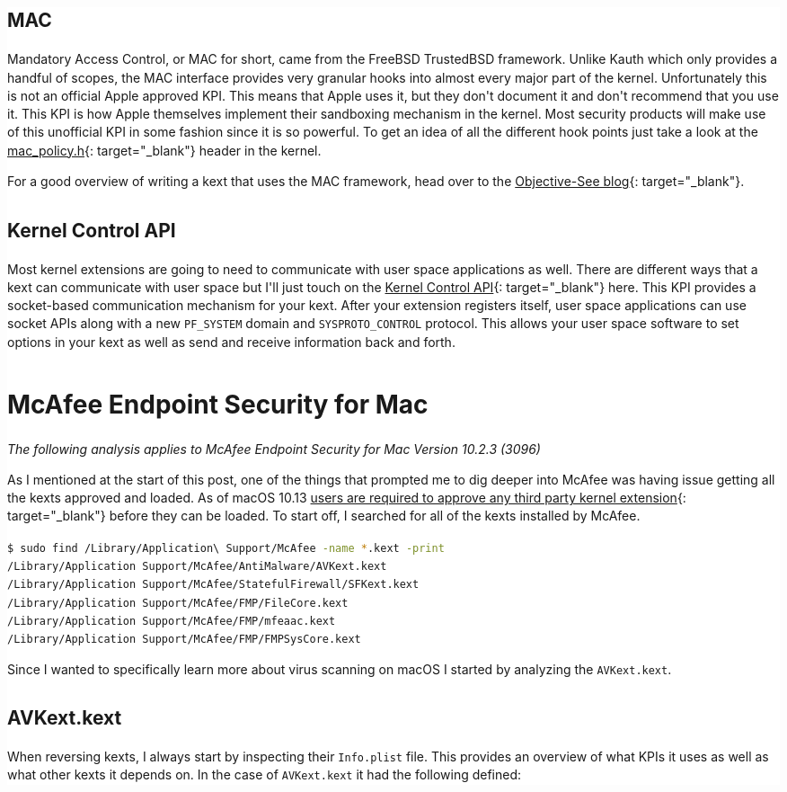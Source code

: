 ## MAC

Mandatory Access Control, or MAC for short, came from the FreeBSD TrustedBSD framework. Unlike Kauth which only provides a handful of scopes, the MAC interface provides very granular hooks into almost every major part of the kernel. Unfortunately this is not an official Apple approved KPI. This means that Apple uses it, but they don't document it and don't recommend that you use it. This KPI is how Apple themselves implement their sandboxing mechanism in the kernel. Most security products will make use of this unofficial KPI in some fashion since it is so powerful. To get an idea of all the different hook points just take a look at the [mac_policy.h](https://github.com/knightsc/darwin-xnu/blob/master/security/mac_policy.h#L6305){: target="_blank"} header in the kernel.

For a good overview of writing a kext that uses the MAC framework, head over to the [Objective-See blog](https://objective-see.com/blog.html#blogEntry9){: target="_blank"}.

## Kernel Control API

Most kernel extensions are going to need to communicate with user space applications as well. There are different ways that a kext can communicate with user space but I'll just touch on the [Kernel Control API](https://developer.apple.com/library/archive/documentation/Darwin/Conceptual/NKEConceptual/control/control.html){: target="_blank"} here. This KPI provides a socket-based communication mechanism for your kext. After your extension registers itself, user space applications can use socket APIs along with a new `PF_SYSTEM` domain and `SYSPROTO_CONTROL` protocol. This allows your user space software to set options in your kext as well as send and receive information back and forth.

# McAfee Endpoint Security for Mac

*The following analysis applies to McAfee Endpoint Security for Mac Version 10.2.3 (3096)*

As I mentioned at the start of this post, one of the things that prompted me to dig deeper into McAfee was having issue getting all the kexts approved and loaded. As of macOS 10.13 [users are required to approve any third party kernel extension](https://developer.apple.com/library/archive/technotes/tn2459/_index.html){: target="_blank"} before they can be loaded. To start off, I searched for all of the kexts installed by McAfee.

```sh
$ sudo find /Library/Application\ Support/McAfee -name *.kext -print
/Library/Application Support/McAfee/AntiMalware/AVKext.kext
/Library/Application Support/McAfee/StatefulFirewall/SFKext.kext
/Library/Application Support/McAfee/FMP/FileCore.kext
/Library/Application Support/McAfee/FMP/mfeaac.kext
/Library/Application Support/McAfee/FMP/FMPSysCore.kext
```

Since I wanted to specifically learn more about virus scanning on macOS I started by analyzing the `AVKext.kext`.

## AVKext.kext

When reversing kexts, I always start by inspecting their `Info.plist` file. This provides an overview of what KPIs it uses as well as what other kexts it depends on. In the case of `AVKext.kext` it had the following defined:
